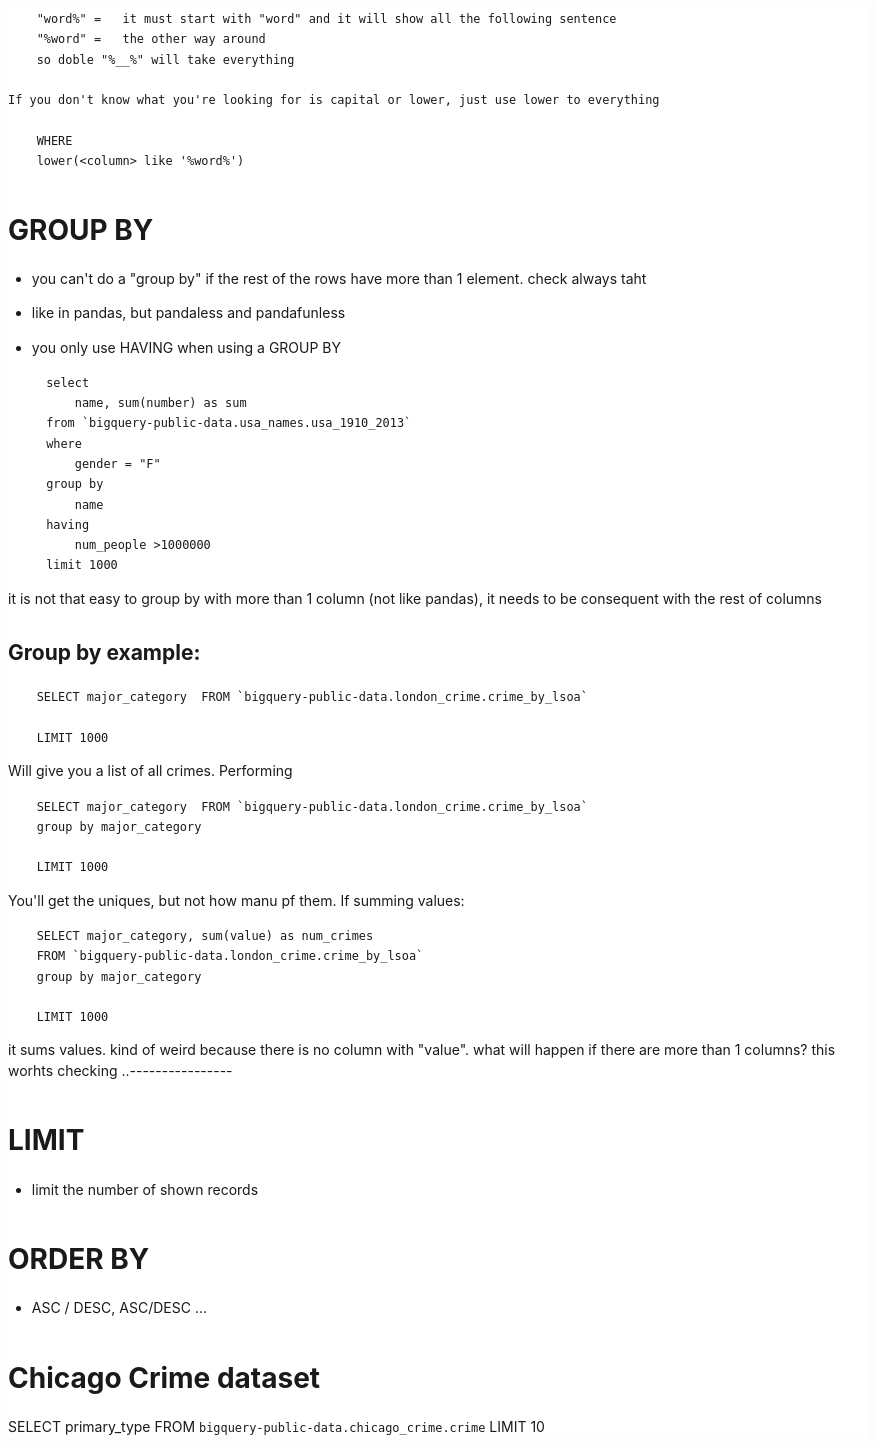         "word%" =   it must start with "word" and it will show all the following sentence
        "%word" =   the other way around
        so doble "%__%" will take everything
        
    If you don't know what you're looking for is capital or lower, just use lower to everything
    
        WHERE
        lower(<column> like '%word%')
        
# GROUP BY
- you can't do a "group by" if the rest of the rows have more than 1 element. check always taht
- like in pandas, but pandaless and pandafunless
- you only use HAVING when using a GROUP BY

        select 
            name, sum(number) as sum
        from `bigquery-public-data.usa_names.usa_1910_2013` 
        where
            gender = "F"
        group by
            name
        having
            num_people >1000000
        limit 1000
        
it is not that easy to group by with more than 1 column (not like pandas), it needs to be consequent with the rest of columns

## Group by example:

        SELECT major_category  FROM `bigquery-public-data.london_crime.crime_by_lsoa` 

        LIMIT 1000

Will give you a list of all crimes. Performing

        SELECT major_category  FROM `bigquery-public-data.london_crime.crime_by_lsoa` 
        group by major_category 

        LIMIT 1000
        
You'll get the uniques, but not how manu pf them. If summing values:

        SELECT major_category, sum(value) as num_crimes  
        FROM `bigquery-public-data.london_crime.crime_by_lsoa`
        group by major_category 

        LIMIT 1000
        
it sums values. kind of weird because there is no column with "value". what will happen if there are more than 1 columns? this worhts checking
..----------------

# LIMIT

- limit the number of shown records

# ORDER BY

- <column1> ASC / DESC, <column2> ASC/DESC  ...
  


# Chicago Crime dataset

SELECT primary_type FROM `bigquery-public-data.chicago_crime.crime` LIMIT 10

